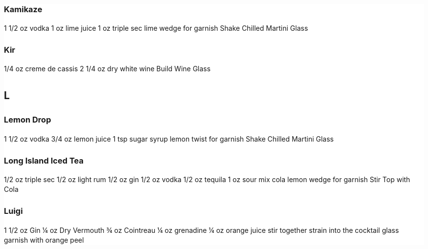 ### Kamikaze

1 1/2 oz vodka
1 oz lime juice
1 oz triple sec
lime wedge for garnish
Shake
Chilled Martini Glass

### Kir

1/4 oz creme de cassis
2 1/4 oz dry white wine
Build
Wine Glass

## L

### Lemon Drop

1 1/2 oz vodka
3/4 oz lemon juice
1 tsp sugar syrup
lemon twist for garnish
Shake
Chilled Martini Glass

### Long Island Iced Tea

1/2 oz triple sec
1/2 oz light rum
1/2 oz gin
1/2 oz vodka
1/2 oz tequila
1 oz sour mix
cola
lemon wedge for garnish
Stir
Top with Cola

### Luigi

1 1/2 oz Gin
¼ oz Dry Vermouth
¾ oz Cointreau
¼ oz grenadine
¼ oz orange juice
stir together
strain into the cocktail glass
garnish with orange peel
